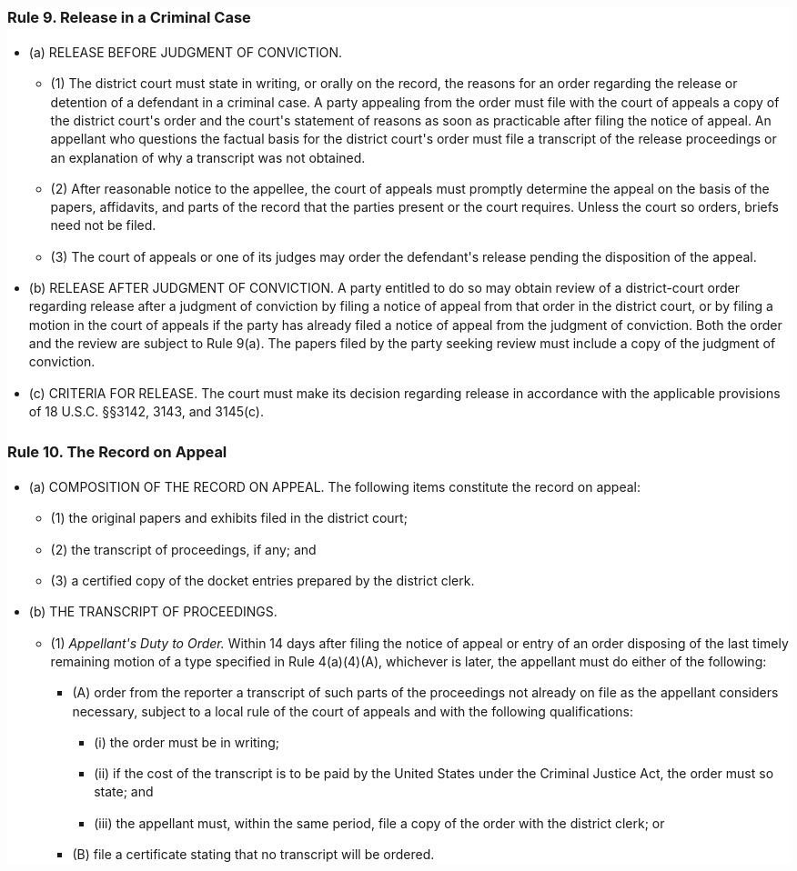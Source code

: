### Rule 9. Release in a Criminal Case
* (a) RELEASE BEFORE JUDGMENT OF CONVICTION.

  * (1) The district court must state in writing, or orally on the record, the reasons for an order regarding the release or detention of a defendant in a criminal case. A party appealing from the order must file with the court of appeals a copy of the district court's order and the court's statement of reasons as soon as practicable after filing the notice of appeal. An appellant who questions the factual basis for the district court's order must file a transcript of the release proceedings or an explanation of why a transcript was not obtained.

  * (2) After reasonable notice to the appellee, the court of appeals must promptly determine the appeal on the basis of the papers, affidavits, and parts of the record that the parties present or the court requires. Unless the court so orders, briefs need not be filed.

  * (3) The court of appeals or one of its judges may order the defendant's release pending the disposition of the appeal.


* (b) RELEASE AFTER JUDGMENT OF CONVICTION. A party entitled to do so may obtain review of a district-court order regarding release after a judgment of conviction by filing a notice of appeal from that order in the district court, or by filing a motion in the court of appeals if the party has already filed a notice of appeal from the judgment of conviction. Both the order and the review are subject to Rule 9(a). The papers filed by the party seeking review must include a copy of the judgment of conviction.

* (c) CRITERIA FOR RELEASE. The court must make its decision regarding release in accordance with the applicable provisions of 18 U.S.C. §§3142, 3143, and 3145(c).

### Rule 10. The Record on Appeal
* (a) COMPOSITION OF THE RECORD ON APPEAL. The following items constitute the record on appeal:

  * (1) the original papers and exhibits filed in the district court;

  * (2) the transcript of proceedings, if any; and

  * (3) a certified copy of the docket entries prepared by the district clerk.


* (b) THE TRANSCRIPT OF PROCEEDINGS.

  * (1) _Appellant's Duty to Order._ Within 14 days after filing the notice of appeal or entry of an order disposing of the last timely remaining motion of a type specified in Rule 4(a)(4)(A), whichever is later, the appellant must do either of the following:

    * (A) order from the reporter a transcript of such parts of the proceedings not already on file as the appellant considers necessary, subject to a local rule of the court of appeals and with the following qualifications:

      * (i) the order must be in writing;

      * (ii) if the cost of the transcript is to be paid by the United States under the Criminal Justice Act, the order must so state; and

      * (iii) the appellant must, within the same period, file a copy of the order with the district clerk; or


    * (B) file a certificate stating that no transcript will be ordered.
